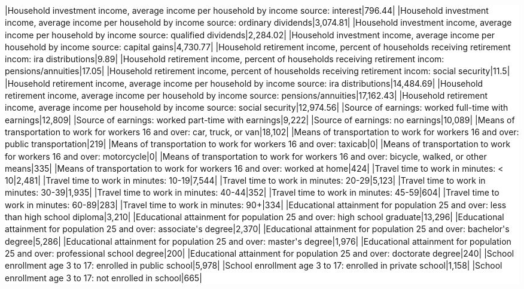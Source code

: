 |Household investment income, average income per household by income source: interest|796.44|
|Household investment income, average income per household by income source: ordinary dividends|3,074.81|
|Household investment income, average income per household by income source: qualified dividends|2,284.02|
|Household investment income, average income per household by income source: capital gains|4,730.77|
|Household retirement income, percent of households receiving retirement incom: ira distributions|9.89|
|Household retirement income, percent of households receiving retirement incom: pensions/annuities|17.05|
|Household retirement income, percent of households receiving retirement incom: social security|11.5|
|Household retirement income, average income per household by income source: ira distributions|14,484.69|
|Household retirement income, average income per household by income source: pensions/annuities|17,162.43|
|Household retirement income, average income per household by income source: social security|12,974.56|
|Source of earnings: worked full-time with earnings|12,809|
|Source of earnings: worked part-time with earnings|9,222|
|Source of earnings: no earnings|10,089|
|Means of transportation to work for workers 16 and over: car, truck, or van|18,102|
|Means of transportation to work for workers 16 and over: public transportation|219|
|Means of transportation to work for workers 16 and over: taxicab|0|
|Means of transportation to work for workers 16 and over: motorcycle|0|
|Means of transportation to work for workers 16 and over: bicycle, walked, or other means|335|
|Means of transportation to work for workers 16 and over: worked at home|424|
|Travel time to work in minutes: < 10|2,481|
|Travel time to work in minutes: 10-19|7,544|
|Travel time to work in minutes: 20-29|5,123|
|Travel time to work in minutes: 30-39|1,935|
|Travel time to work in minutes: 40-44|352|
|Travel time to work in minutes: 45-59|604|
|Travel time to work in minutes: 60-89|283|
|Travel time to work in minutes: 90+|334|
|Educational attainment for population 25 and over: less than high school diploma|3,210|
|Educational attainment for population 25 and over: high school graduate|13,296|
|Educational attainment for population 25 and over: associate's degree|2,370|
|Educational attainment for population 25 and over: bachelor's degree|5,286|
|Educational attainment for population 25 and over: master's degree|1,976|
|Educational attainment for population 25 and over: professional school degree|200|
|Educational attainment for population 25 and over: doctorate degree|240|
|School enrollment age 3 to 17: enrolled in public school|5,978|
|School enrollment age 3 to 17: enrolled in private school|1,158|
|School enrollment age 3 to 17: not enrolled in school|665|
